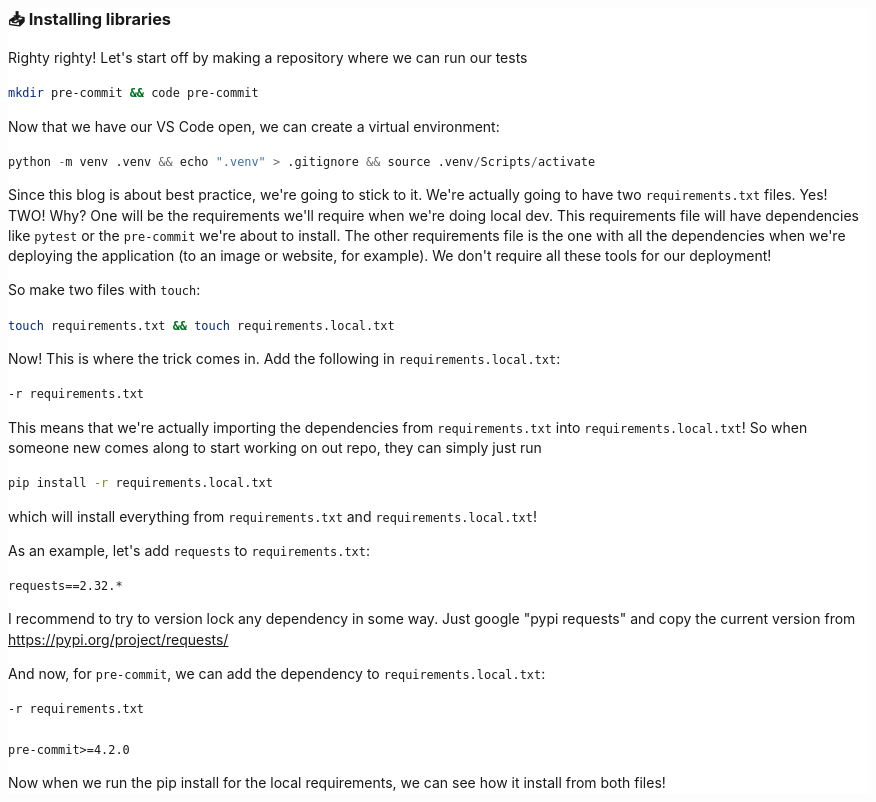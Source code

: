### 📥 Installing libraries

Righty righty! Let's start off by making a repository where we can run our tests

```bash
mkdir pre-commit && code pre-commit
```

Now that we have our VS Code open, we can create a virtual environment:

```python
python -m venv .venv && echo ".venv" > .gitignore && source .venv/Scripts/activate
```

Since this blog is about best practice, we're going to stick to it. We're actually going to have two `requirements.txt` files. Yes! TWO! Why? One will be the requirements we'll require when we're doing local dev. This requirements file will have dependencies like `pytest` or the `pre-commit` we're about to install. The other requirements file is the one with all the dependencies when we're deploying the application (to an image or website, for example). We don't require all these tools for our deployment!

So make two files with `touch`:

```bash
touch requirements.txt && touch requirements.local.txt
```

Now! This is where the trick comes in. Add the following in `requirements.local.txt`:

```txt
-r requirements.txt
```

This means that we're actually importing the dependencies from `requirements.txt` into `requirements.local.txt`! So when someone new comes along to start working on out repo, they can simply just run

```bash
pip install -r requirements.local.txt
```

which will install everything from `requirements.txt` and `requirements.local.txt`!

As an example, let's add `requests` to `requirements.txt`:

```txt
requests==2.32.*
```

I recommend to try to version lock any dependency in some way. Just google "pypi requests" and copy the current version from https://pypi.org/project/requests/

And now, for `pre-commit`, we can add the dependency to `requirements.local.txt`:

```txt
-r requirements.txt

pre-commit>=4.2.0
```

Now when we run the pip install for the local requirements, we can see how it install from both files!
